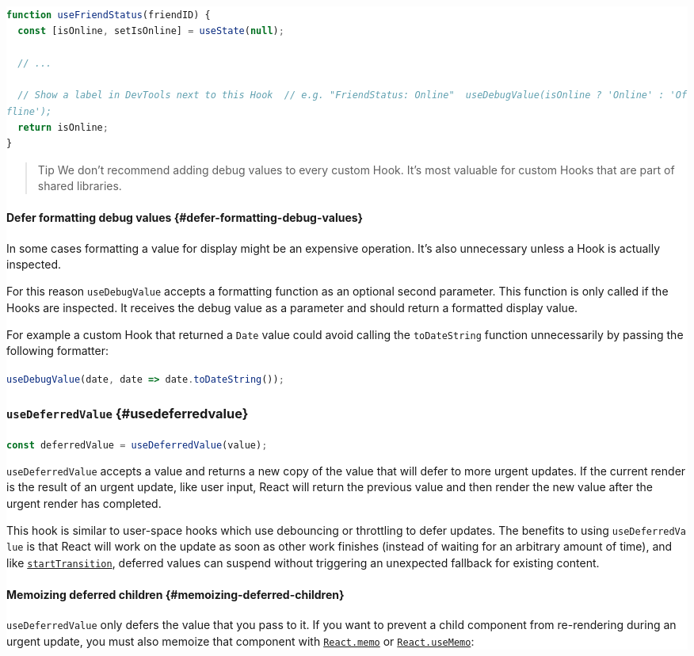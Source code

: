 ```jsx
function useFriendStatus(friendID) {
  const [isOnline, setIsOnline] = useState(null);

  // ...

  // Show a label in DevTools next to this Hook  // e.g. "FriendStatus: Online"  useDebugValue(isOnline ? 'Online' : 'Offline');
  return isOnline;
}
```

> Tip
> We don’t recommend adding debug values to every custom Hook. It’s most valuable for custom Hooks that are part of shared libraries.
> 

#### Defer formatting debug values {#defer-formatting-debug-values}

In some cases formatting a value for display might be an expensive operation. It’s also unnecessary unless a Hook is actually inspected.

For this reason `useDebugValue` accepts a formatting function as an optional second parameter. This function is only called if the Hooks are inspected. It receives the debug value as a parameter and should return a formatted display value.

For example a custom Hook that returned a `Date` value could avoid calling the `toDateString` function unnecessarily by passing the following formatter:

```jsx
useDebugValue(date, date => date.toDateString());
```

### `useDeferredValue` {#usedeferredvalue}

```jsx
const deferredValue = useDeferredValue(value);
```

`useDeferredValue` accepts a value and returns a new copy of the value that will defer to more urgent updates. If the current render is the result of an urgent update, like user input, React will return the previous value and then render the new value after the urgent render has completed.

This hook is similar to user-space hooks which use debouncing or throttling to defer updates. The benefits to using `useDeferredValue` is that React will work on the update as soon as other work finishes (instead of waiting for an arbitrary amount of time), and like [`startTransition`](/react/18.1/api-reference/react-api#starttransition), deferred values can suspend without triggering an unexpected fallback for existing content.

#### Memoizing deferred children {#memoizing-deferred-children}

`useDeferredValue` only defers the value that you pass to it. If you want to prevent a child component from re-rendering during an urgent update, you must also memoize that component with [`React.memo`](/react/18.1/api-reference/react-api#reactmemo) or [`React.useMemo`](/react/18.1/hooks/hooks-reference#usememo):
